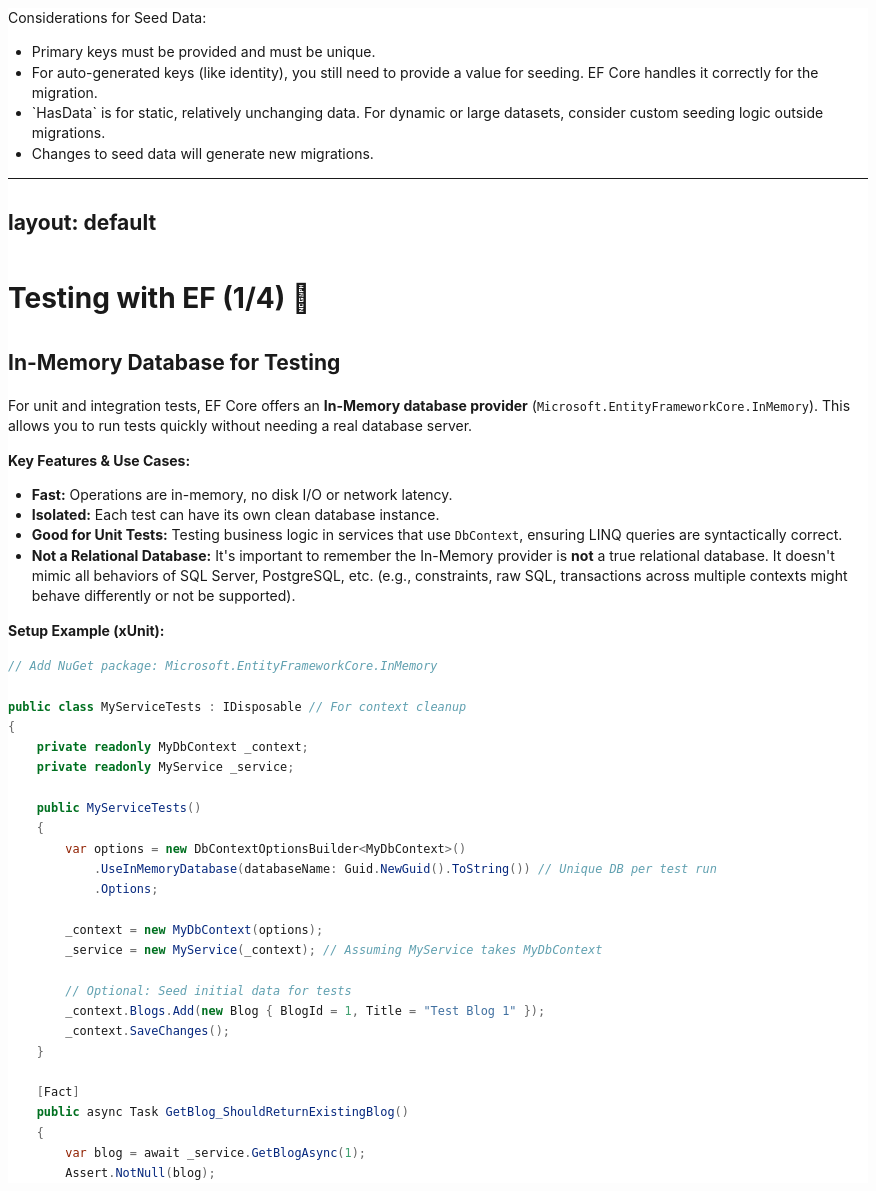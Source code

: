 ```csharp
```
<div class="mt-2 p-2 bg-green-900 rounded-md text-sm">
  <p class="text-green-200">Considerations for Seed Data:
    <ul class="list-disc pl-4 text-xs">
      <li>Primary keys must be provided and must be unique.</li>
      <li>For auto-generated keys (like identity), you still need to provide a value for seeding. EF Core handles it correctly for the migration.</li>
      <li>`HasData` is for static, relatively unchanging data. For dynamic or large datasets, consider custom seeding logic outside migrations.</li>
      <li>Changes to seed data will generate new migrations.</li>
    </ul>
  </p>
</div>

---
layout: default
---

# Testing with EF (1/4) 🧪

## In-Memory Database for Testing

For unit and integration tests, EF Core offers an **In-Memory database provider** (`Microsoft.EntityFrameworkCore.InMemory`). This allows you to run tests quickly without needing a real database server.

**Key Features & Use Cases:**
- **Fast:** Operations are in-memory, no disk I/O or network latency.
- **Isolated:** Each test can have its own clean database instance.
- **Good for Unit Tests:** Testing business logic in services that use `DbContext`, ensuring LINQ queries are syntactically correct.
- **Not a Relational Database:** It's important to remember the In-Memory provider is **not** a true relational database. It doesn't mimic all behaviors of SQL Server, PostgreSQL, etc. (e.g., constraints, raw SQL, transactions across multiple contexts might behave differently or not be supported).

**Setup Example (xUnit):**
```csharp
// Add NuGet package: Microsoft.EntityFrameworkCore.InMemory

public class MyServiceTests : IDisposable // For context cleanup
{
    private readonly MyDbContext _context;
    private readonly MyService _service;

    public MyServiceTests()
    {
        var options = new DbContextOptionsBuilder<MyDbContext>()
            .UseInMemoryDatabase(databaseName: Guid.NewGuid().ToString()) // Unique DB per test run
            .Options;

        _context = new MyDbContext(options);
        _service = new MyService(_context); // Assuming MyService takes MyDbContext

        // Optional: Seed initial data for tests
        _context.Blogs.Add(new Blog { BlogId = 1, Title = "Test Blog 1" });
        _context.SaveChanges();
    }

    [Fact]
    public async Task GetBlog_ShouldReturnExistingBlog()
    {
        var blog = await _service.GetBlogAsync(1);
        Assert.NotNull(blog);
```